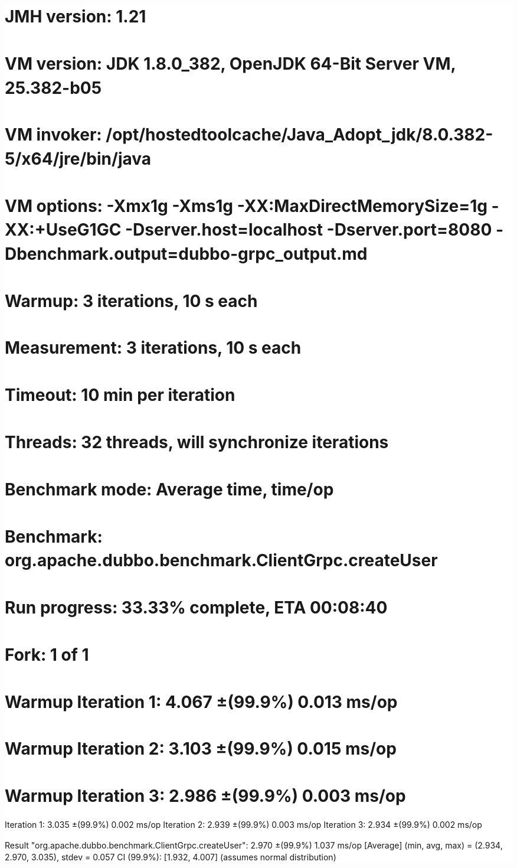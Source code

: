 
# JMH version: 1.21
# VM version: JDK 1.8.0_382, OpenJDK 64-Bit Server VM, 25.382-b05
# VM invoker: /opt/hostedtoolcache/Java_Adopt_jdk/8.0.382-5/x64/jre/bin/java
# VM options: -Xmx1g -Xms1g -XX:MaxDirectMemorySize=1g -XX:+UseG1GC -Dserver.host=localhost -Dserver.port=8080 -Dbenchmark.output=dubbo-grpc_output.md
# Warmup: 3 iterations, 10 s each
# Measurement: 3 iterations, 10 s each
# Timeout: 10 min per iteration
# Threads: 32 threads, will synchronize iterations
# Benchmark mode: Average time, time/op
# Benchmark: org.apache.dubbo.benchmark.ClientGrpc.createUser

# Run progress: 33.33% complete, ETA 00:08:40
# Fork: 1 of 1
# Warmup Iteration   1: 4.067 ±(99.9%) 0.013 ms/op
# Warmup Iteration   2: 3.103 ±(99.9%) 0.015 ms/op
# Warmup Iteration   3: 2.986 ±(99.9%) 0.003 ms/op
Iteration   1: 3.035 ±(99.9%) 0.002 ms/op
Iteration   2: 2.939 ±(99.9%) 0.003 ms/op
Iteration   3: 2.934 ±(99.9%) 0.002 ms/op


Result "org.apache.dubbo.benchmark.ClientGrpc.createUser":
  2.970 ±(99.9%) 1.037 ms/op [Average]
  (min, avg, max) = (2.934, 2.970, 3.035), stdev = 0.057
  CI (99.9%): [1.932, 4.007] (assumes normal distribution)
